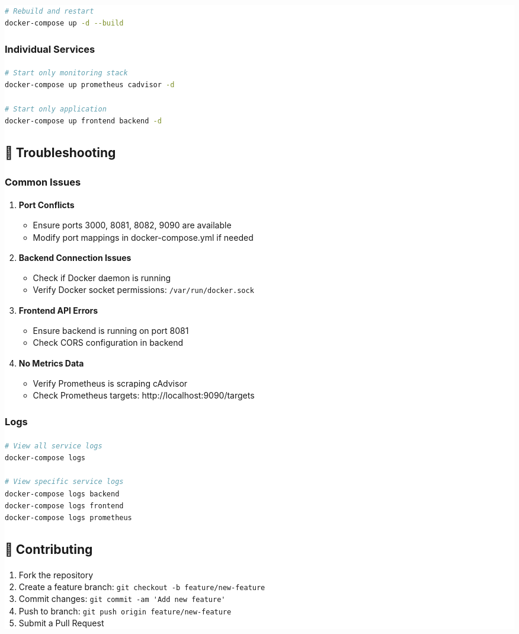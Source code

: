 ```bash
# Rebuild and restart
docker-compose up -d --build
```

### Individual Services
```bash
# Start only monitoring stack
docker-compose up prometheus cadvisor -d

# Start only application
docker-compose up frontend backend -d
```

## 🚨 Troubleshooting

### Common Issues

1. **Port Conflicts**
   - Ensure ports 3000, 8081, 8082, 9090 are available
   - Modify port mappings in docker-compose.yml if needed

2. **Backend Connection Issues**
   - Check if Docker daemon is running
   - Verify Docker socket permissions: `/var/run/docker.sock`

3. **Frontend API Errors**
   - Ensure backend is running on port 8081
   - Check CORS configuration in backend

4. **No Metrics Data**
   - Verify Prometheus is scraping cAdvisor
   - Check Prometheus targets: http://localhost:9090/targets

### Logs
```bash
# View all service logs
docker-compose logs

# View specific service logs
docker-compose logs backend
docker-compose logs frontend
docker-compose logs prometheus
```

## 🤝 Contributing

1. Fork the repository
2. Create a feature branch: `git checkout -b feature/new-feature`
3. Commit changes: `git commit -am 'Add new feature'`
4. Push to branch: `git push origin feature/new-feature`
5. Submit a Pull Request
